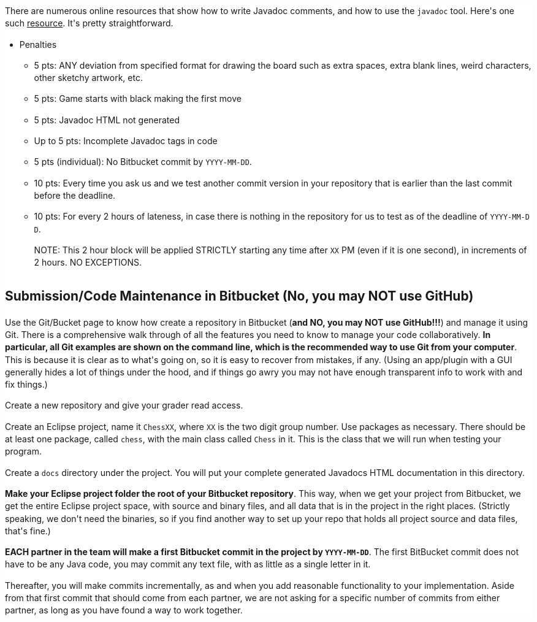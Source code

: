    There are numerous online resources that show how to write Javadoc comments, and how to use the `javadoc` tool. Here's one such [resource](https://www.oracle.com/technical-resources/articles/java/javadoc-tool.html). It's pretty straightforward.

-  Penalties

   -  5 pts: ANY deviation from specified format for drawing the board such as extra spaces, extra blank lines, weird characters, other sketchy artwork, etc.
   -  5 pts: Game starts with black making the first move
   -  5 pts: Javadoc HTML not generated
   -  Up to 5 pts: Incomplete Javadoc tags in code
   -  5 pts (individual): No Bitbucket commit by `YYYY-MM-DD`.
   -  10 pts: Every time you ask us and we test another commit version in your repository that is earlier than the last commit before the deadline.
   -  10 pts: For every 2 hours of lateness, in case there is nothing in the repository for us to test as of the deadline of `YYYY-MM-DD`.

      NOTE: This 2 hour block will be applied STRICTLY starting any time after `XX` PM (even if it is one second), in increments of 2 hours. NO EXCEPTIONS.

## Submission/Code Maintenance in Bitbucket (No, you may NOT use GitHub)

Use the Git/Bucket page to know how create a repository in Bitbucket (**and NO, you may NOT use GitHub!!!**) and manage it using Git. There is a comprehensive walk through of all the features you need to know to manage your code collaboratively. **In particular, all Git examples are shown on the command line, which is the recommended way to use Git from your computer**. This is because it is clear as to what's going on, so it is easy to recover from mistakes, if any. (Using an app/plugin with a GUI generally hides a lot of things under the hood, and if things go awry you may not have enough transparent info to work with and fix things.)

Create a new repository and give your grader read access.

Create an Eclipse project, name it `ChessXX`, where `XX` is the two digit group number. Use packages as necessary. There should be at least one package, called `chess`, with the main class called `Chess` in it. This is the class that we will run when testing your program.

Create a `docs` directory under the project. You will put your complete generated Javadocs HTML documentation in this directory.

**Make your Eclipse project folder the root of your Bitbucket repository**. This way, when we get your project from Bitbucket, we get the entire Eclipse project space, with source and binary files, and all data that is in the project in the right places. (Strictly speaking, we don't need the binaries, so if you find another way to set up your repo that holds all project source and data files, that's fine.)

**EACH partner in the team will make a first Bitbucket commit in the project by `YYYY-MM-DD`**. The first BitBucket commit does not have to be any Java code, you may commit any text file, with as little as a single letter in it.

Thereafter, you will make commits incrementally, as and when you add reasonable functionality to your implementation. Aside from that first commit that should come from each partner, we are not asking for a specific number of commits from either partner, as long as you have found a way to work together.
